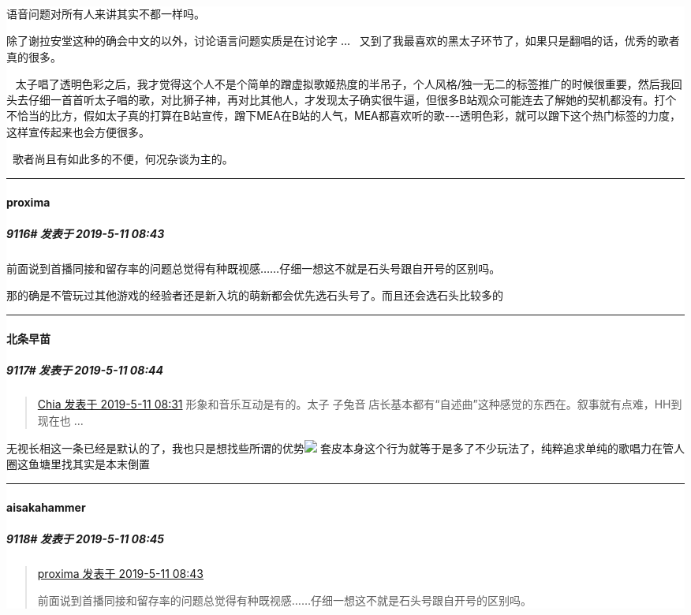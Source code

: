 语音问题对所有人来讲其实不都一样吗。


除了谢拉安堂这种的确会中文的以外，讨论语言问题实质是在讨论字 ...</blockquote>
  又到了我最喜欢的黑太子环节了，如果只是翻唱的话，优秀的歌者真的很多。

   太子唱了透明色彩之后，我才觉得这个人不是个简单的蹭虚拟歌姬热度的半吊子，个人风格/独一无二的标签推广的时候很重要，然后我回头去仔细一首首听太子唱的歌，对比狮子神，再对比其他人，才发现太子确实很牛逼，但很多B站观众可能连去了解她的契机都没有。打个不恰当的比方，假如太子真的打算在B站宣传，蹭下MEA在B站的人气，MEA都喜欢听的歌---透明色彩，就可以蹭下这个热门标签的力度，这样宣传起来也会方便很多。 

  歌者尚且有如此多的不便，何况杂谈为主的。







-----

####  proxima  
##### 9116#       发表于 2019-5-11 08:43




前面说到首播同接和留存率的问题总觉得有种既视感……仔细一想这不就是石头号跟自开号的区别吗。

那的确是不管玩过其他游戏的经验者还是新入坑的萌新都会优先选石头号了。而且还会选石头比较多的







-----

####  北条早苗  
##### 9117#       发表于 2019-5-11 08:44



<blockquote><a href="httphttps://bbs.saraba1st.com/2b/forum.php?mod=redirect&amp;goto=findpost&amp;pid=43647307&amp;ptid=1823171" target="_blank">Chia 发表于 2019-5-11 08:31</a>
形象和音乐互动是有的。太子 子兔音 店长基本都有“自述曲”这种感觉的东西在。叙事就有点难，HH到现在也 ...</blockquote>
无视长相这一条已经是默认的了，我也只是想找些所谓的优势<img src="https://static.saraba1st.com/image/smiley/face2017/068.png" referrerpolicy="no-referrer">
套皮本身这个行为就等于是多了不少玩法了，纯粹追求单纯的歌唱力在管人圈这鱼塘里找其实是本末倒置







-----

####  aisakahammer  
##### 9118#       发表于 2019-5-11 08:45



<blockquote><a href="httphttps://bbs.saraba1st.com/2b/forum.php?mod=redirect&amp;goto=findpost&amp;pid=43647391&amp;ptid=1823171" target="_blank">proxima 发表于 2019-5-11 08:43</a>

前面说到首播同接和留存率的问题总觉得有种既视感……仔细一想这不就是石头号跟自开号的区别吗。
